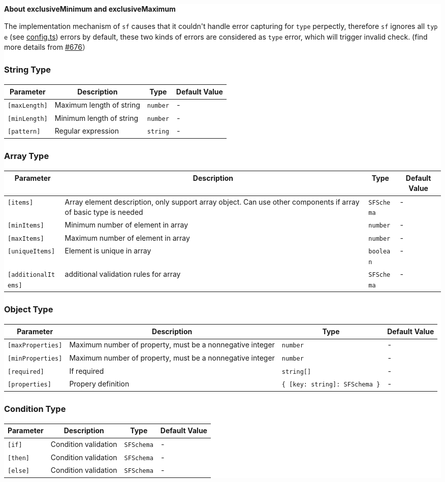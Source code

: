 **About exclusiveMinimum and exclusiveMaximum**

The implementation mechanism of `sf` causes that it couldn't handle error capturing for `type` perpectly, therefore `sf` ignores all `type` (see [config.ts](https://github.com/ng-alain/delon/blob/master/packages/form/src/config.ts#L12)) errors by default, these two kinds of errors are considered as `type` error, which will trigger invalid check. (find more details from [#676](https://github.com/ng-alain/ng-alain/issues/676#issuecomment-420208459)）

### String Type

| Parameter | Description | Type | Default Value |
|-----------|-------------|------|---------------|
| `[maxLength]` | Maximum length of string | `number` | - |
| `[minLength]` | Minimum length of string | `number` | - |
| `[pattern]` | Regular expression | `string` | - |

### Array Type

| Parameter | Description | Type | Default Value |
|-----------|-------------|------|---------------|
| `[items]` | Array element description, only support array object. Can use other components if array of basic type is needed | `SFSchema` | - |
| `[minItems]` | Minimum number of element in array | `number` | - |
| `[maxItems]` | Maximum number of element in array | `number` | - |
| `[uniqueItems]` | Element is unique in array | `boolean` | - |
| `[additionalItems]` | additional validation rules for array | `SFSchema` | - |

### Object Type

| Parameter | Description | Type | Default Value |
|-----------|-------------|------|---------------|
| `[maxProperties]` | Maximum number of property, must be a nonnegative integer | `number` | - |
| `[minProperties]` | Maximum number of property, must be a nonnegative integer | `number` | - |
| `[required]` | If required | `string[]` | - |
| `[properties]` | Propery definition | `{ [key: string]: SFSchema }` | - |

### Condition Type

| Parameter | Description | Type | Default Value |
|-----------|-------------|------|---------------|
| `[if]` | Condition validation | `SFSchema` | - |
| `[then]` | Condition validation | `SFSchema` | - |
| `[else]` | Condition validation | `SFSchema` | - |
